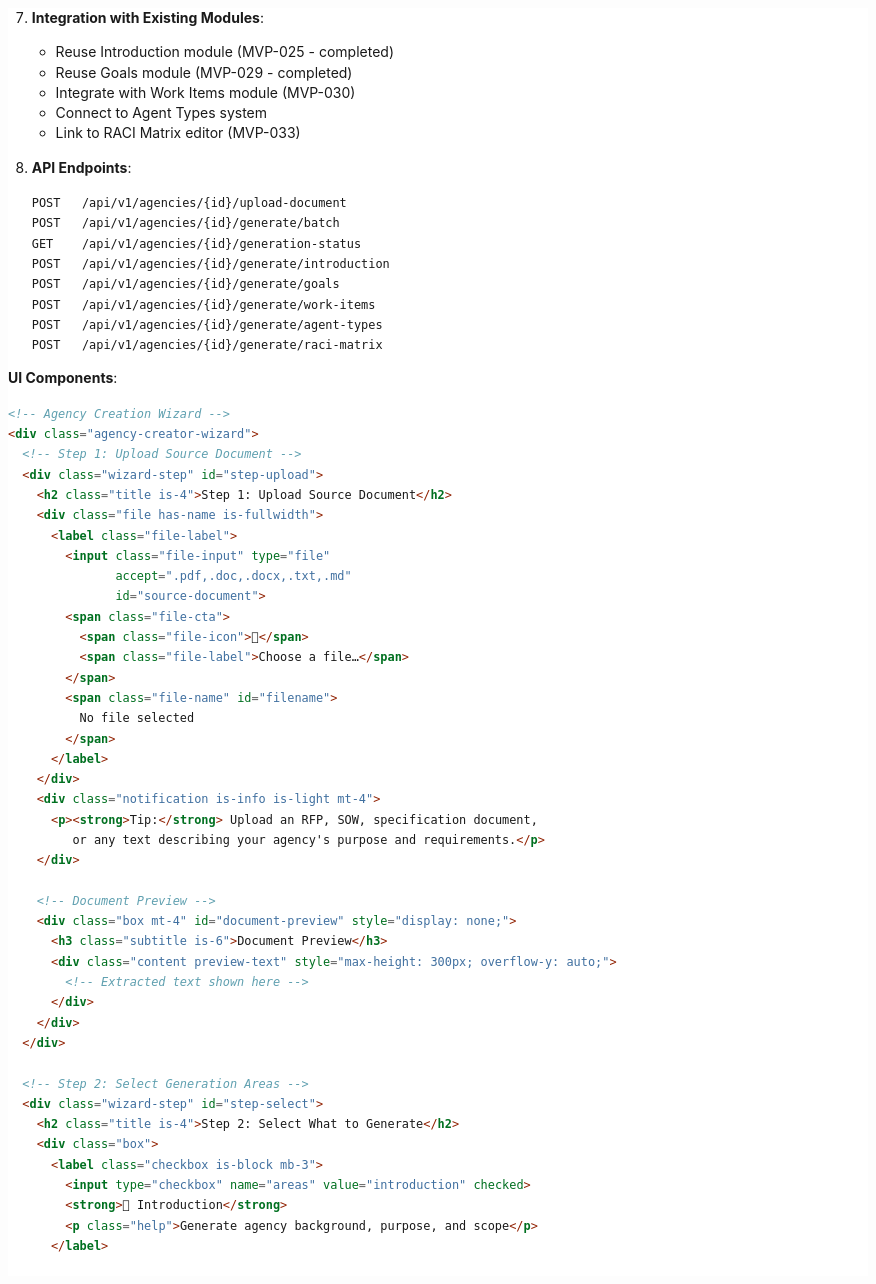 7. **Integration with Existing Modules**:
   - Reuse Introduction module (MVP-025 - completed)
   - Reuse Goals module (MVP-029 - completed)
   - Integrate with Work Items module (MVP-030)
   - Connect to Agent Types system
   - Link to RACI Matrix editor (MVP-033)

8. **API Endpoints**:
   ```
   POST   /api/v1/agencies/{id}/upload-document
   POST   /api/v1/agencies/{id}/generate/batch
   GET    /api/v1/agencies/{id}/generation-status
   POST   /api/v1/agencies/{id}/generate/introduction
   POST   /api/v1/agencies/{id}/generate/goals
   POST   /api/v1/agencies/{id}/generate/work-items
   POST   /api/v1/agencies/{id}/generate/agent-types
   POST   /api/v1/agencies/{id}/generate/raci-matrix
   ```

**UI Components**:

```html
<!-- Agency Creation Wizard -->
<div class="agency-creator-wizard">
  <!-- Step 1: Upload Source Document -->
  <div class="wizard-step" id="step-upload">
    <h2 class="title is-4">Step 1: Upload Source Document</h2>
    <div class="file has-name is-fullwidth">
      <label class="file-label">
        <input class="file-input" type="file" 
               accept=".pdf,.doc,.docx,.txt,.md"
               id="source-document">
        <span class="file-cta">
          <span class="file-icon">📁</span>
          <span class="file-label">Choose a file…</span>
        </span>
        <span class="file-name" id="filename">
          No file selected
        </span>
      </label>
    </div>
    <div class="notification is-info is-light mt-4">
      <p><strong>Tip:</strong> Upload an RFP, SOW, specification document, 
         or any text describing your agency's purpose and requirements.</p>
    </div>
    
    <!-- Document Preview -->
    <div class="box mt-4" id="document-preview" style="display: none;">
      <h3 class="subtitle is-6">Document Preview</h3>
      <div class="content preview-text" style="max-height: 300px; overflow-y: auto;">
        <!-- Extracted text shown here -->
      </div>
    </div>
  </div>

  <!-- Step 2: Select Generation Areas -->
  <div class="wizard-step" id="step-select">
    <h2 class="title is-4">Step 2: Select What to Generate</h2>
    <div class="box">
      <label class="checkbox is-block mb-3">
        <input type="checkbox" name="areas" value="introduction" checked>
        <strong>📄 Introduction</strong>
        <p class="help">Generate agency background, purpose, and scope</p>
      </label>
      
```
